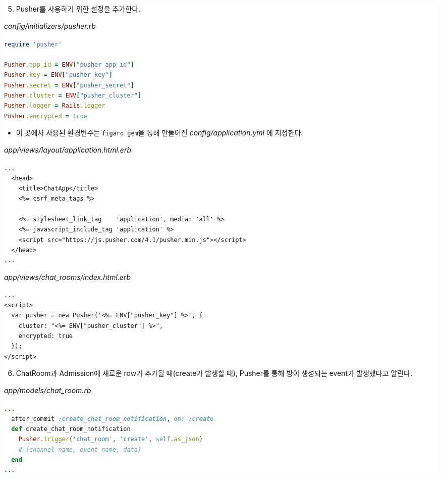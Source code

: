 

5. Pusher를 사용하기 위한 설정을 추가한다.

*config/initializers/pusher.rb*

```ruby
require 'pusher'

Pusher.app_id = ENV["pusher_app_id"]
Pusher.key = ENV["pusher_key"]
Pusher.secret = ENV["pusher_secret"]
Pusher.cluster = ENV["pusher_cluster"]
Pusher.logger = Rails.logger
Pusher.encrypted = true
```

- 이 곳에서 사용된 환경변수는 `figaro gem`을 통해 만들어진 *config/application.yml* 에 지정한다.

*app/views/layout/application.html.erb*

```erb
...
  <head>
    <title>ChatApp</title>
    <%= csrf_meta_tags %>

    <%= stylesheet_link_tag    'application', media: 'all' %>
    <%= javascript_include_tag 'application' %>
    <script src="https://js.pusher.com/4.1/pusher.min.js"></script>
  </head>
...
```

*app/views/chat_rooms/index.html.erb*

```erb
...
<script>
  var pusher = new Pusher('<%= ENV["pusher_key"] %>', {
    cluster: "<%= ENV["pusher_cluster"] %>",
    encrypted: true
  });
</script>
```



6. ChatRoom과 Admission에 새로운 row가 추가될 때(create가 발생할 때), Pusher를 통해 방이 생성되는 event가 발생했다고 알린다.

*app/models/chat_room.rb*

```ruby
...
  after_commit :create_chat_room_notification, on: :create
  def create_chat_room_notification
    Pusher.trigger('chat_room', 'create', self.as_json)
    # (channel_name, event_name, data)
  end
...
```
